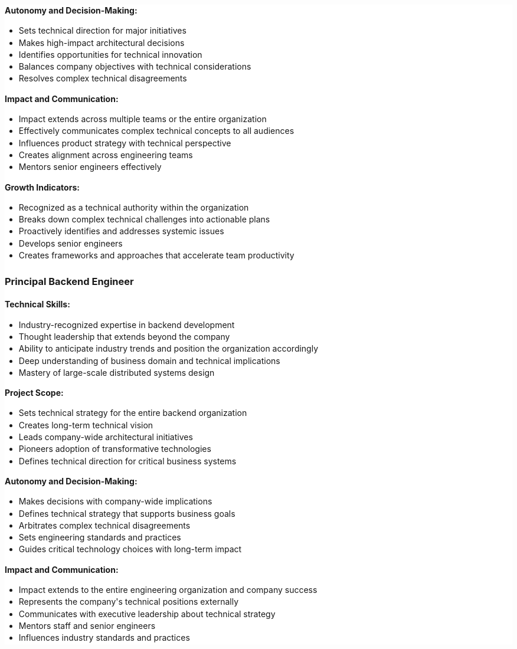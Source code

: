 **Autonomy and Decision-Making:**

- Sets technical direction for major initiatives
- Makes high-impact architectural decisions
- Identifies opportunities for technical innovation
- Balances company objectives with technical considerations
- Resolves complex technical disagreements

**Impact and Communication:**

- Impact extends across multiple teams or the entire organization
- Effectively communicates complex technical concepts to all audiences
- Influences product strategy with technical perspective
- Creates alignment across engineering teams
- Mentors senior engineers effectively

**Growth Indicators:**

- Recognized as a technical authority within the organization
- Breaks down complex technical challenges into actionable plans
- Proactively identifies and addresses systemic issues
- Develops senior engineers
- Creates frameworks and approaches that accelerate team productivity

### Principal Backend Engineer

**Technical Skills:**

- Industry-recognized expertise in backend development
- Thought leadership that extends beyond the company
- Ability to anticipate industry trends and position the organization accordingly
- Deep understanding of business domain and technical implications
- Mastery of large-scale distributed systems design

**Project Scope:**

- Sets technical strategy for the entire backend organization
- Creates long-term technical vision
- Leads company-wide architectural initiatives
- Pioneers adoption of transformative technologies
- Defines technical direction for critical business systems

**Autonomy and Decision-Making:**

- Makes decisions with company-wide implications
- Defines technical strategy that supports business goals
- Arbitrates complex technical disagreements
- Sets engineering standards and practices
- Guides critical technology choices with long-term impact

**Impact and Communication:**

- Impact extends to the entire engineering organization and company success
- Represents the company's technical positions externally
- Communicates with executive leadership about technical strategy
- Mentors staff and senior engineers
- Influences industry standards and practices
